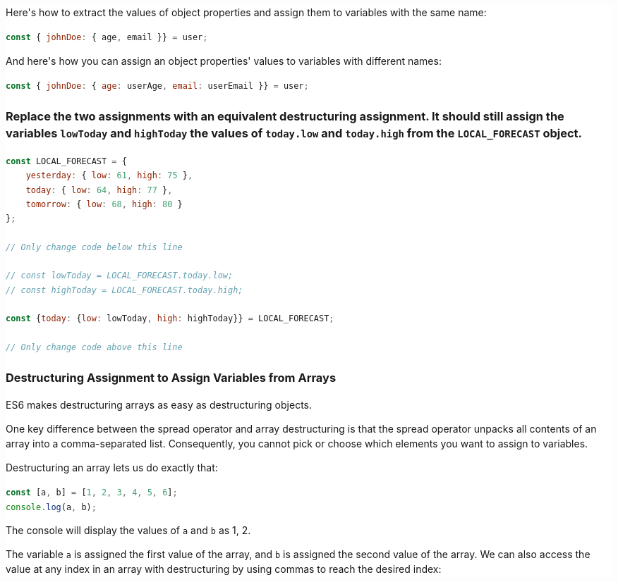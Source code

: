 Here's how to extract the values of object properties and assign them to variables with the same name:

```javascript
const { johnDoe: { age, email }} = user;
```

And here's how you can assign an object properties' values to variables with different names:

```javascript
const { johnDoe: { age: userAge, email: userEmail }} = user;
```

### Replace the two assignments with an equivalent destructuring assignment. It should still assign the variables `lowToday` and `highToday` the values of `today.low` and `today.high` from the `LOCAL_FORECAST` object.

```javascript
const LOCAL_FORECAST = {
    yesterday: { low: 61, high: 75 },
    today: { low: 64, high: 77 },
    tomorrow: { low: 68, high: 80 }
};

// Only change code below this line

// const lowToday = LOCAL_FORECAST.today.low;
// const highToday = LOCAL_FORECAST.today.high;

const {today: {low: lowToday, high: highToday}} = LOCAL_FORECAST;

// Only change code above this line
```

### Destructuring Assignment to Assign Variables from Arrays

ES6 makes destructuring arrays as easy as destructuring objects.

One key difference between the spread operator and array destructuring is that the spread operator unpacks all contents of an array into a comma-separated list. Consequently, you cannot pick or choose which elements you want to assign to variables.

Destructuring an array lets us do exactly that:

```javascript
const [a, b] = [1, 2, 3, 4, 5, 6];
console.log(a, b);
```

The console will display the values of `a` and `b` as 1, 2.

The variable `a` is assigned the first value of the array, and `b` is assigned the second value of the array. We can also access the value at any index in an array with destructuring by using commas to reach the desired index:
